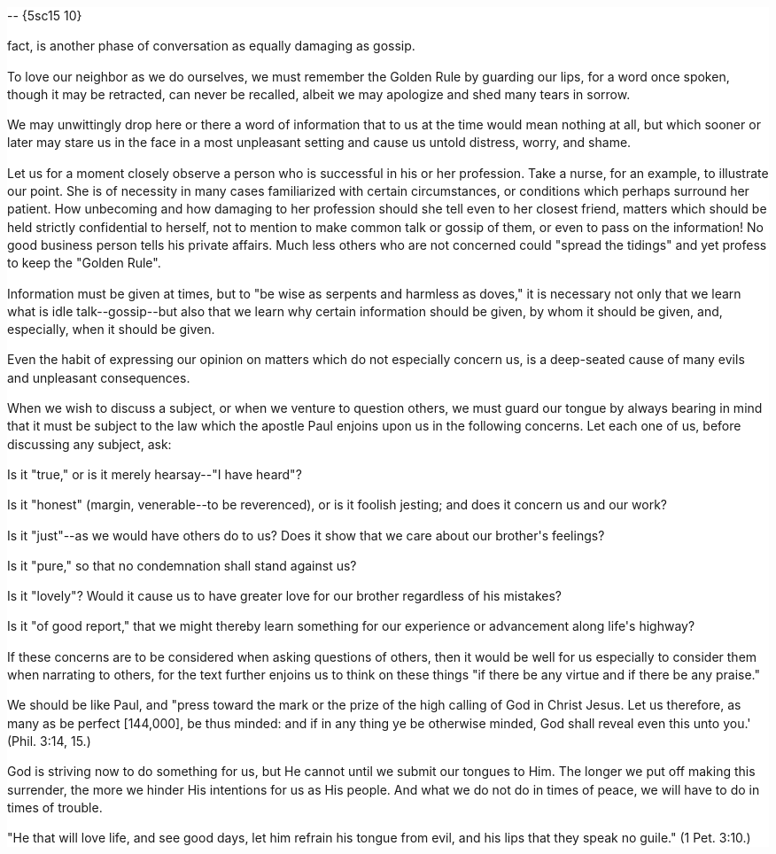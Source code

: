  -- {5sc15 10}   
  
  fact, is another phase of conversation as equally damaging as gossip.

To love our neighbor as we do ourselves, we must remember the Golden Rule by guarding our lips, for a word once spoken, though it may be retracted, can never be recalled, albeit we may apologize and shed many tears in sorrow.

We may unwittingly drop here or there a word of information that to us at the time would mean nothing at all, but which sooner or later may stare us in the face in a most unpleasant setting and cause us untold distress, worry, and shame.

Let us for a moment closely observe a person who is successful in his or her profession. Take a nurse, for an example, to illustrate our point. She is of necessity in many cases familiarized with certain circumstances, or conditions which perhaps surround her patient. How unbecoming and how damaging to her profession should she tell even to her closest friend, matters which should be held strictly confidential to herself, not to mention to make common talk or gossip of them, or even to pass on the information! No good business person tells his private affairs. Much less others who are not concerned could "spread the tidings" and yet profess to keep the "Golden Rule".

Information must be given at times, but to "be wise as serpents and harmless as doves," it is necessary not only that we learn what is idle talk--gossip--but also that we learn why certain information should be given, by whom it should be given, and, especially, when it should be given.

Even the habit of expressing our opinion on matters which do not especially concern us, is a deep-seated cause of many evils and unpleasant consequences.

When we wish to discuss a subject, or when we venture to question others, we must guard our tongue by always bearing in mind that it must be subject to the law which the apostle Paul enjoins upon us in the following concerns. Let each one of us, before discussing any subject, ask:

Is it "true," or is it merely hearsay--"I have heard"?

Is it "honest" (margin, venerable--to be reverenced), or is it foolish jesting; and does it concern us and our work?

Is it "just"--as we would have others do to us? Does it show that we care about our brother's feelings?

Is it "pure," so that no condemnation shall stand against us?

Is it "lovely"? Would it cause us to have greater love for our brother regardless of his mistakes?

Is it "of good report," that we might thereby learn something for our experience or advancement along life's highway?

If these concerns are to be considered when asking questions of others, then it would be well for us especially to consider them when narrating to others, for the text further enjoins us to think on these things "if there be any virtue and if there be any praise."

We should be like Paul, and "press toward the mark or the prize of the high calling of God in Christ Jesus. Let us therefore, as many as be perfect [144,000], be thus minded: and if in any thing ye be otherwise minded, God shall reveal even this unto you.' (Phil. 3:14, 15.)

God is striving now to do something for us, but He cannot until we submit our tongues to Him. The longer we put off making this surrender, the more we hinder His intentions for us as His people. And what we do not do in times of peace, we will have to do in times of trouble.

"He that will love life, and see good days, let him refrain his tongue from evil, and his lips that they speak no guile." (1 Pet. 3:10.)
